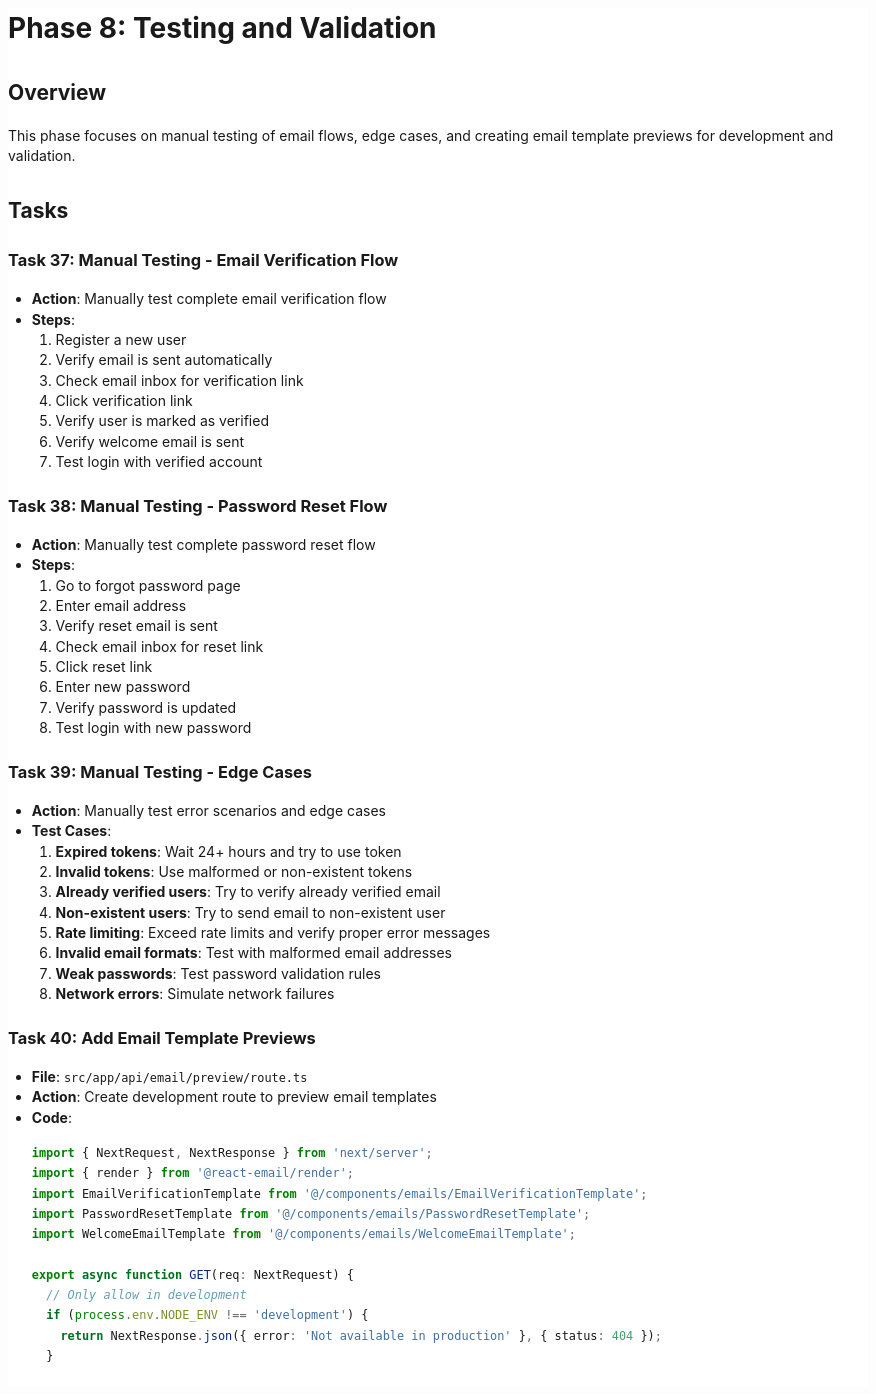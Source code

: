 # Phase 8: Testing and Validation

## Overview
This phase focuses on manual testing of email flows, edge cases, and creating email template previews for development and validation.

## Tasks

### Task 37: Manual Testing - Email Verification Flow
- **Action**: Manually test complete email verification flow
- **Steps**:
  1. Register a new user
  2. Verify email is sent automatically
  3. Check email inbox for verification link
  4. Click verification link
  5. Verify user is marked as verified
  6. Verify welcome email is sent
  7. Test login with verified account

### Task 38: Manual Testing - Password Reset Flow
- **Action**: Manually test complete password reset flow
- **Steps**:
  1. Go to forgot password page
  2. Enter email address
  3. Verify reset email is sent
  4. Check email inbox for reset link
  5. Click reset link
  6. Enter new password
  7. Verify password is updated
  8. Test login with new password

### Task 39: Manual Testing - Edge Cases
- **Action**: Manually test error scenarios and edge cases
- **Test Cases**:
  1. **Expired tokens**: Wait 24+ hours and try to use token
  2. **Invalid tokens**: Use malformed or non-existent tokens
  3. **Already verified users**: Try to verify already verified email
  4. **Non-existent users**: Try to send email to non-existent user
  5. **Rate limiting**: Exceed rate limits and verify proper error messages
  6. **Invalid email formats**: Test with malformed email addresses
  7. **Weak passwords**: Test password validation rules
  8. **Network errors**: Simulate network failures

### Task 40: Add Email Template Previews
- **File**: `src/app/api/email/preview/route.ts`
- **Action**: Create development route to preview email templates
- **Code**:
  ```typescript
  import { NextRequest, NextResponse } from 'next/server';
  import { render } from '@react-email/render';
  import EmailVerificationTemplate from '@/components/emails/EmailVerificationTemplate';
  import PasswordResetTemplate from '@/components/emails/PasswordResetTemplate';
  import WelcomeEmailTemplate from '@/components/emails/WelcomeEmailTemplate';
  
  export async function GET(req: NextRequest) {
    // Only allow in development
    if (process.env.NODE_ENV !== 'development') {
      return NextResponse.json({ error: 'Not available in production' }, { status: 404 });
    }
    
  ```